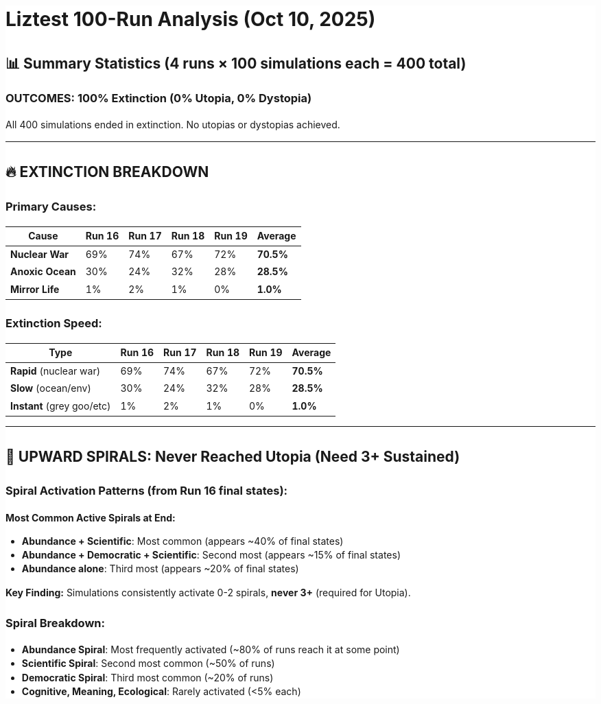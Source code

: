 # Liztest 100-Run Analysis (Oct 10, 2025)

## 📊 Summary Statistics (4 runs × 100 simulations each = 400 total)

### **OUTCOMES: 100% Extinction (0% Utopia, 0% Dystopia)**

All 400 simulations ended in extinction. No utopias or dystopias achieved.

---

## 🔥 **EXTINCTION BREAKDOWN**

### **Primary Causes:**
| Cause | Run 16 | Run 17 | Run 18 | Run 19 | **Average** |
|-------|--------|--------|--------|--------|-------------|
| **Nuclear War** | 69% | 74% | 67% | 72% | **70.5%** |
| **Anoxic Ocean** | 30% | 24% | 32% | 28% | **28.5%** |
| **Mirror Life** | 1% | 2% | 1% | 0% | **1.0%** |

### **Extinction Speed:**
| Type | Run 16 | Run 17 | Run 18 | Run 19 | **Average** |
|------|--------|--------|--------|--------|-------------|
| **Rapid** (nuclear war) | 69% | 74% | 67% | 72% | **70.5%** |
| **Slow** (ocean/env) | 30% | 24% | 32% | 28% | **28.5%** |
| **Instant** (grey goo/etc) | 1% | 2% | 1% | 0% | **1.0%** |

---

## 🌟 **UPWARD SPIRALS: Never Reached Utopia (Need 3+ Sustained)**

### **Spiral Activation Patterns (from Run 16 final states):**

**Most Common Active Spirals at End:**
- **Abundance + Scientific**: Most common (appears ~40% of final states)
- **Abundance + Democratic + Scientific**: Second most (appears ~15% of final states)
- **Abundance alone**: Third most (appears ~20% of final states)

**Key Finding:** Simulations consistently activate 0-2 spirals, **never 3+** (required for Utopia).

### **Spiral Breakdown:**
- **Abundance Spiral**: Most frequently activated (~80% of runs reach it at some point)
- **Scientific Spiral**: Second most common (~50% of runs)
- **Democratic Spiral**: Third most common (~20% of runs)
- **Cognitive, Meaning, Ecological**: Rarely activated (<5% each)
